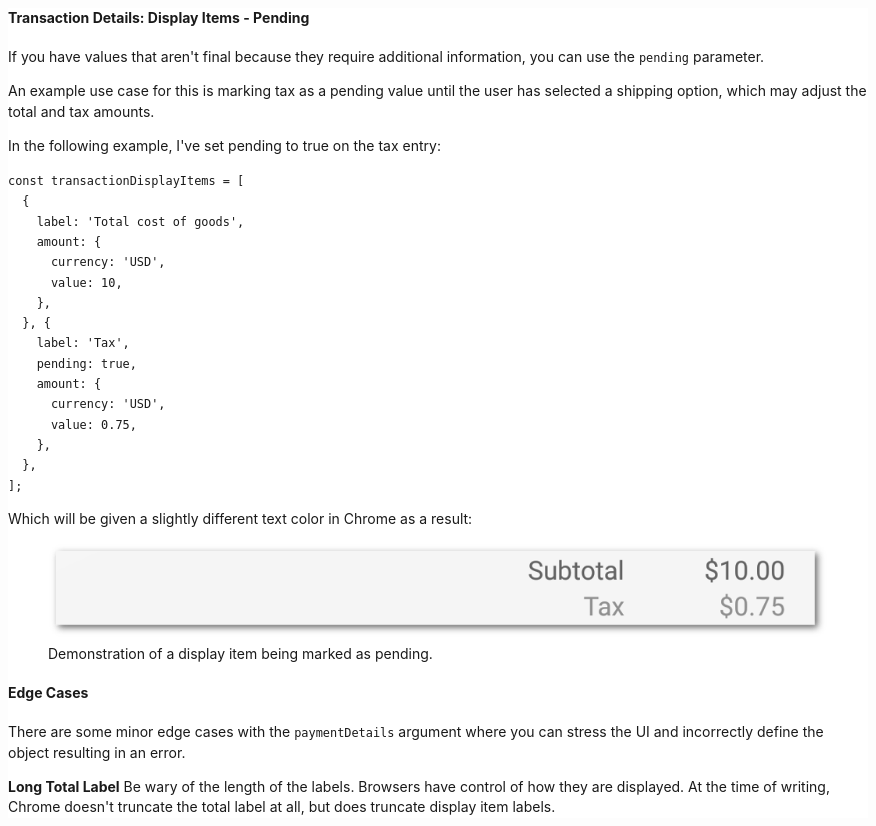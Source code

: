 #### Transaction Details: Display Items - Pending

If you have values that aren't final because they require additional information, you can use the `pending` parameter.

An example use case for this is marking tax as a pending value until the user has selected a shipping option, which may adjust the total and tax amounts.

In the following example, I've set pending to true on the tax entry:

    const transactionDisplayItems = [
      {
        label: 'Total cost of goods',
        amount: {
          currency: 'USD',
          value: 10,
        },
      }, {
        label: 'Tax',
        pending: true,
        amount: {
          currency: 'USD',
          value: 0.75,
        },
      },
    ];
    

Which will be given a slightly different text color in Chrome as a result:

<div class="attempt-center">
  <figure>
    <img src="../images/deep-dive/display-items-pending.png" alt="Demonstration of a display item being marked as pending.">
    <figcaption>
      Demonstration of a display item being marked as pending.
    </figcaption>
  </figure>
</div>

#### Edge Cases

There are some minor edge cases with the `paymentDetails` argument where you can stress the UI and incorrectly define the object resulting in an error.

**Long Total Label** Be wary of the length of the labels. Browsers have control of how they are displayed. At the time of writing, Chrome doesn't truncate the total label at all, but does truncate display item labels.

<div class="attempt-center">
  <figure>